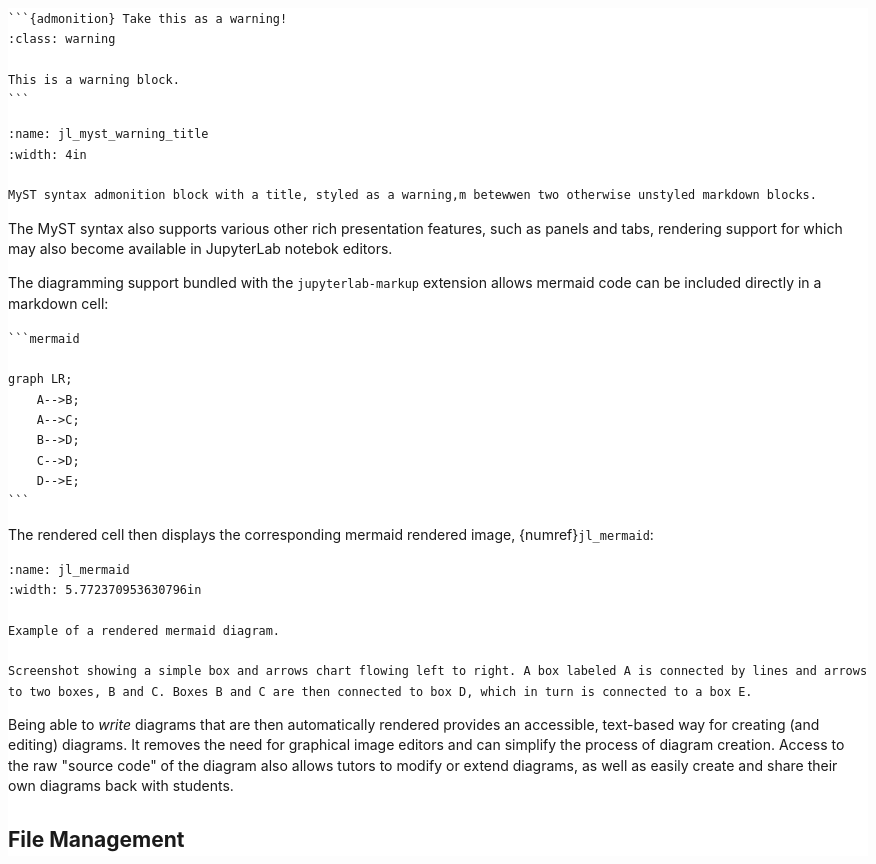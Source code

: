 `````
```{admonition} Take this as a warning!
:class: warning

This is a warning block.
```
`````

```{figure} md_assets/media/warning_admonition_title.png
:name: jl_myst_warning_title
:width: 4in

MyST syntax admonition block with a title, styled as a warning,m betewwen two otherwise unstyled markdown blocks.

```

The MyST syntax also supports various other rich presentation features, such as panels and tabs, rendering support for which may also become available in JupyterLab notebok editors.

The diagramming support bundled with the `jupyterlab-markup` extension allows mermaid code can be included directly in a markdown cell:

`````
```mermaid

graph LR;
    A-->B;
    A-->C;
    B-->D;
    C-->D;
    D-->E;
```
`````

The rendered cell then displays the corresponding mermaid rendered image, {numref}`jl_mermaid`:

```{figure} md_assets/media/mermaid_diag.png
:name: jl_mermaid
:width: 5.772370953630796in

Example of a rendered mermaid diagram.

Screenshot showing a simple box and arrows chart flowing left to right. A box labeled A is connected by lines and arrows to two boxes, B and C. Boxes B and C are then connected to box D, which in turn is connected to a box E.
```

Being able to *write* diagrams that are then automatically rendered provides an accessible, text-based way for creating (and editing) diagrams. It removes the need for graphical image editors and can simplify the process of diagram creation. Access to the raw "source code" of the diagram also allows tutors to modify or extend diagrams, as well as easily create and share their own diagrams back with students.

## File Management
